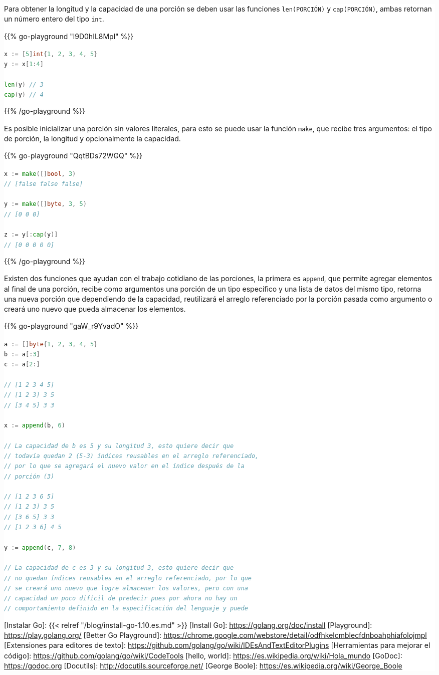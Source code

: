 Para obtener la longitud y la capacidad de una porción se deben usar las
funciones `len(PORCIÓN)` y `cap(PORCIÓN)`, ambas retornan un número entero del
tipo `int`.

{{% go-playground "l9D0hIL8Mpl" %}}
```go
x := [5]int{1, 2, 3, 4, 5}
y := x[1:4]

len(y) // 3
cap(y) // 4
```
{{% /go-playground %}}

Es posible inicializar una porción sin valores literales, para esto se puede
usar la función `make`, que recibe tres argumentos: el tipo de porción, la
longitud y opcionalmente la capacidad.

{{% go-playground "QqtBDs72WGQ" %}}
```go
x := make([]bool, 3)
// [false false false]

y := make([]byte, 3, 5)
// [0 0 0]

z := y[:cap(y)]
// [0 0 0 0 0]
```
{{% /go-playground %}}

Existen dos funciones que ayudan con el trabajo cotidiano de las porciones, la
primera es `append`, que permite agregar elementos al final de una porción,
recibe como argumentos una porción de un tipo específico y una lista de
datos del mismo tipo, retorna una nueva porción que dependiendo de la
capacidad, reutilizará el arreglo referenciado por la porción pasada como
argumento o creará uno nuevo que pueda almacenar los elementos.

{{% go-playground "gaW_r9YvadO" %}}
```go
a := []byte{1, 2, 3, 4, 5}
b := a[:3]
c := a[2:]

// [1 2 3 4 5]
// [1 2 3] 3 5
// [3 4 5] 3 3

x := append(b, 6)

// La capacidad de b es 5 y su longitud 3, esto quiere decir que
// todavía quedan 2 (5-3) índices reusables en el arreglo referenciado,
// por lo que se agregará el nuevo valor en el índice después de la
// porción (3)

// [1 2 3 6 5]
// [1 2 3] 3 5
// [3 6 5] 3 3
// [1 2 3 6] 4 5

y := append(c, 7, 8)

// La capacidad de c es 3 y su longitud 3, esto quiere decir que
// no quedan índices reusables en el arreglo referenciado, por lo que
// se creará uno nuevo que logre almacenar los valores, pero con una
// capacidad un poco difícil de predecir pues por ahora no hay un
// comportamiento definido en la especificación del lenguaje y puede
```

[Go license]: https://golang.org/LICENSE
[GC]: https://es.wikipedia.org/wiki/Recolector_de_basura
[Instalar Go]: {{< relref "/blog/install-go-1.10.es.md" >}}
[Install Go]: https://golang.org/doc/install
[Playground]: https://play.golang.org/
[Better Go Playground]: https://chrome.google.com/webstore/detail/odfhkelcmblecfdnboahphiafolojmpl
[Extensiones para editores de texto]: https://github.com/golang/go/wiki/IDEsAndTextEditorPlugins
[Herramientas para mejorar el código]: https://github.com/golang/go/wiki/CodeTools
[hello, world]: https://es.wikipedia.org/wiki/Hola_mundo
[GoDoc]: https://godoc.org
[Docutils]: http://docutils.sourceforge.net/
[George Boole]: https://es.wikipedia.org/wiki/George_Boole